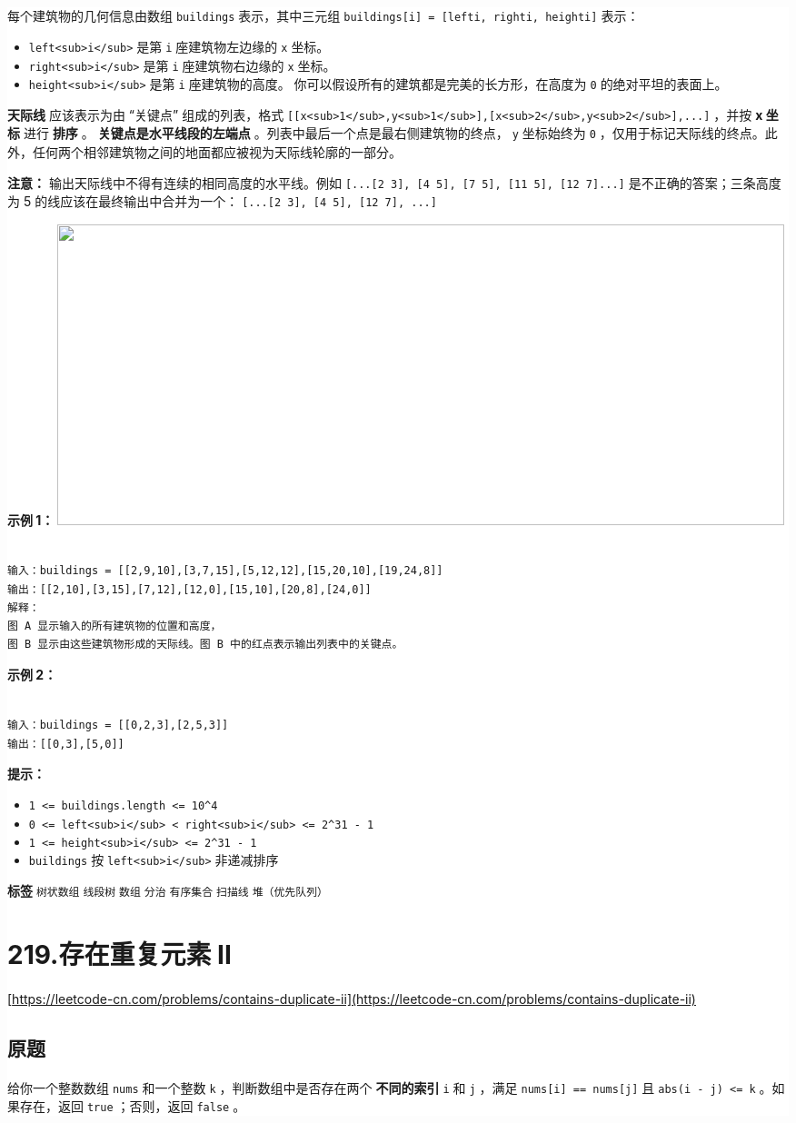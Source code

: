 每个建筑物的几何信息由数组 `buildings` 表示，其中三元组 `buildings[i] = [lefti, righti, heighti]` 表示：
-  `left<sub>i</sub>` 是第 `i` 座建筑物左边缘的 `x` 坐标。
-  `right<sub>i</sub>` 是第 `i` 座建筑物右边缘的 `x` 坐标。
-  `height<sub>i</sub>` 是第 `i` 座建筑物的高度。
你可以假设所有的建筑都是完美的长方形，在高度为 `0` 的绝对平坦的表面上。

 **天际线** 应该表示为由 “关键点” 组成的列表，格式 `[[x<sub>1</sub>,y<sub>1</sub>],[x<sub>2</sub>,y<sub>2</sub>],...]` ，并按 **x 坐标** 进行 **排序** 。 **关键点是水平线段的左端点** 。列表中最后一个点是最右侧建筑物的终点， `y` 坐标始终为 `0` ，仅用于标记天际线的终点。此外，任何两个相邻建筑物之间的地面都应被视为天际线轮廓的一部分。

 **注意：** 输出天际线中不得有连续的相同高度的水平线。例如 `[...[2 3], [4 5], [7 5], [11 5], [12 7]...]` 是不正确的答案；三条高度为 5 的线应该在最终输出中合并为一个： `[...[2 3], [4 5], [12 7], ...]` 

 

 **示例 1：** 
<img alt="" src="https://assets.leetcode.com/uploads/2020/12/01/merged.jpg" style="height: 331px; width: 800px;" />
```

输入：buildings = [[2,9,10],[3,7,15],[5,12,12],[15,20,10],[19,24,8]]
输出：[[2,10],[3,15],[7,12],[12,0],[15,10],[20,8],[24,0]]
解释：
图 A 显示输入的所有建筑物的位置和高度，
图 B 显示由这些建筑物形成的天际线。图 B 中的红点表示输出列表中的关键点。
```
 **示例 2：** 

```

输入：buildings = [[0,2,3],[2,5,3]]
输出：[[0,3],[5,0]]

```
 

 **提示：** 
-  `1 <= buildings.length <= 10^4` 
-  `0 <= left<sub>i</sub> < right<sub>i</sub> <= 2^31 - 1` 
-  `1 <= height<sub>i</sub> <= 2^31 - 1` 
-  `buildings` 按 `left<sub>i</sub>` 非递减排序
 
**标签**
`树状数组` `线段树` `数组` `分治` `有序集合` `扫描线` `堆（优先队列）` 


## 
```python

```
>
# 219.存在重复元素 II
[https://leetcode-cn.com/problems/contains-duplicate-ii](https://leetcode-cn.com/problems/contains-duplicate-ii) 
## 原题
给你一个整数数组 `nums` 和一个整数 `k` ，判断数组中是否存在两个 **不同的索引**  `i` 和 `j` ，满足 `nums[i] == nums[j]` 且 `abs(i - j) <= k` 。如果存在，返回 `true` ；否则，返回 `false` 。
